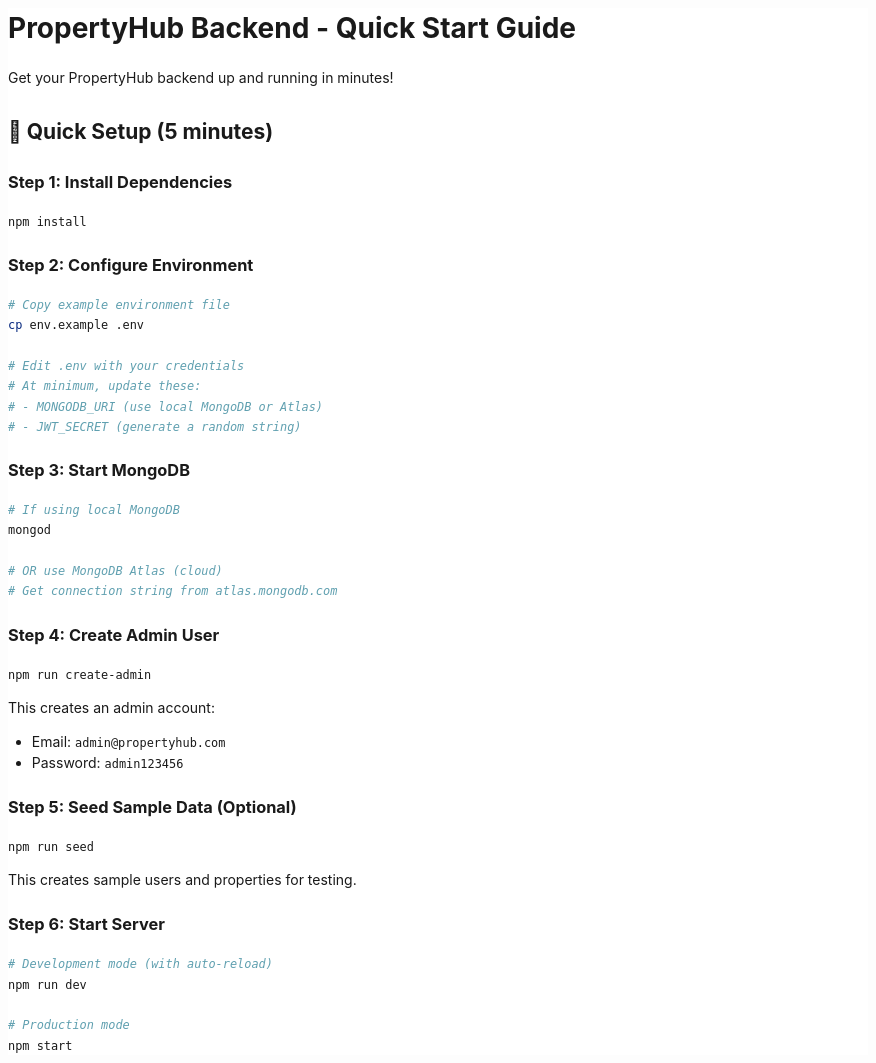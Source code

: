 # PropertyHub Backend - Quick Start Guide

Get your PropertyHub backend up and running in minutes!

## 🚀 Quick Setup (5 minutes)

### Step 1: Install Dependencies
```bash
npm install
```

### Step 2: Configure Environment
```bash
# Copy example environment file
cp env.example .env

# Edit .env with your credentials
# At minimum, update these:
# - MONGODB_URI (use local MongoDB or Atlas)
# - JWT_SECRET (generate a random string)
```

### Step 3: Start MongoDB
```bash
# If using local MongoDB
mongod

# OR use MongoDB Atlas (cloud)
# Get connection string from atlas.mongodb.com
```

### Step 4: Create Admin User
```bash
npm run create-admin
```

This creates an admin account:
- Email: `admin@propertyhub.com`
- Password: `admin123456`

### Step 5: Seed Sample Data (Optional)
```bash
npm run seed
```

This creates sample users and properties for testing.

### Step 6: Start Server
```bash
# Development mode (with auto-reload)
npm run dev

# Production mode
npm start
```
